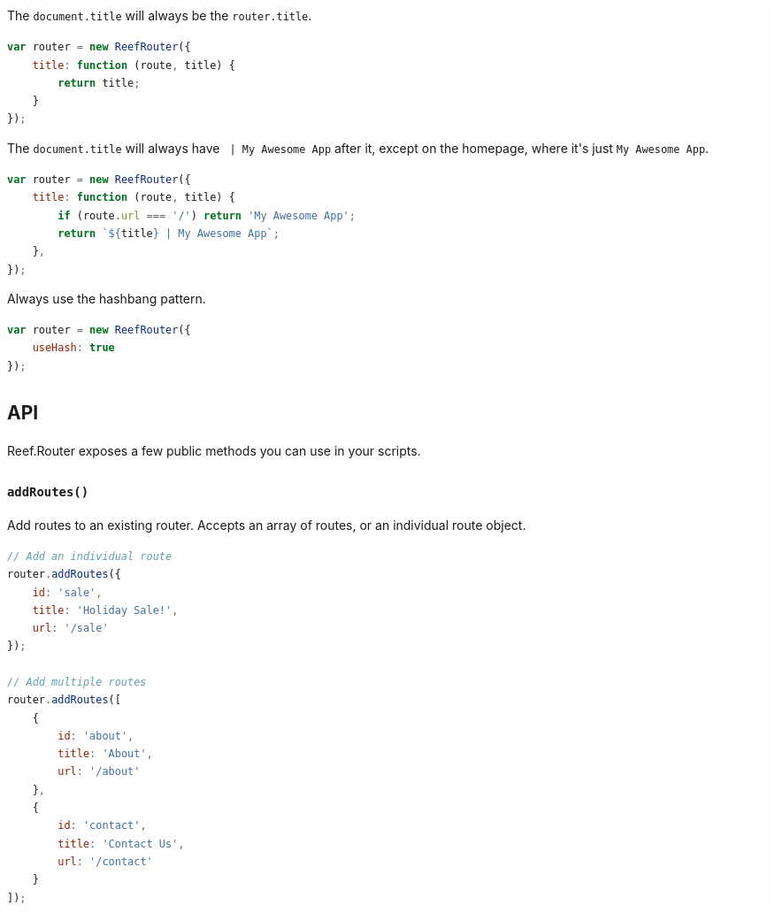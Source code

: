 The `document.title` will always be the `router.title`.

```js
var router = new ReefRouter({
	title: function (route, title) {
		return title;
	}
});
```

The `document.title` will always have ` | My Awesome App` after it, except on the homepage, where it's just `My Awesome App`.

```js
var router = new ReefRouter({
	title: function (route, title) {
		if (route.url === '/') return 'My Awesome App';
		return `${title} | My Awesome App`;
	},
});
```

Always use the hashbang pattern.

```js
var router = new ReefRouter({
	useHash: true
});
```



## API

Reef.Router exposes a few public methods you can use in your scripts.

### `addRoutes()`

Add routes to an existing router. Accepts an array of routes, or an individual route object.

```js
// Add an individual route
router.addRoutes({
	id: 'sale',
	title: 'Holiday Sale!',
	url: '/sale'
});

// Add multiple routes
router.addRoutes([
	{
		id: 'about',
		title: 'About',
		url: '/about'
	},
	{
		id: 'contact',
		title: 'Contact Us',
		url: '/contact'
	}
]);
```
